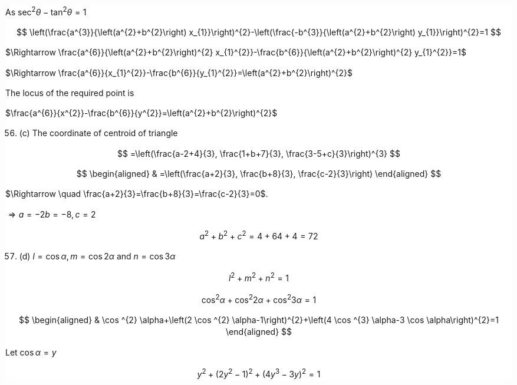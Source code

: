 As $\sec ^{2} \theta-\tan ^{2} \theta=1$

$$
\left(\frac{a^{3}}{\left(a^{2}+b^{2}\right) x_{1}}\right)^{2}-\left(\frac{-b^{3}}{\left(a^{2}+b^{2}\right) y_{1}}\right)^{2}=1
$$

$\Rightarrow \frac{a^{6}}{\left(a^{2}+b^{2}\right)^{2} x_{1}^{2}}-\frac{b^{6}}{\left(a^{2}+b^{2}\right)^{2} y_{1}^{2}}=1$

$\Rightarrow \frac{a^{6}}{x_{1}^{2}}-\frac{b^{6}}{y_{1}^{2}}=\left(a^{2}+b^{2}\right)^{2}$

The locus of the required point is

$\frac{a^{6}}{x^{2}}-\frac{b^{6}}{y^{2}}=\left(a^{2}+b^{2}\right)^{2}$

56. (c) The coordinate of centroid of triangle

$$
=\left(\frac{a-2+4}{3}, \frac{1+b+7}{3}, \frac{3-5+c}{3}\right)^{3}
$$

$$
\begin{aligned}
& =\left(\frac{a+2}{3}, \frac{b+8}{3}, \frac{c-2}{3}\right)
\end{aligned}
$$

$\Rightarrow \quad \frac{a+2}{3}=\frac{b+8}{3}=\frac{c-2}{3}=0$.

$\Rightarrow a=-2 b=-8, c=2$

$$
a^{2}+b^{2}+c^{2}=4+64+4=72
$$

57. (d) $l=\cos \alpha, m=\cos 2 \alpha$ and $n=\cos 3 \alpha$

$$
l^{2}+m^{2}+n^{2}=1
$$

$$
\cos ^{2} \alpha+\cos ^{2} 2 \alpha+\cos ^{2} 3 \alpha=1
$$

$$
\begin{aligned}
& \cos ^{2} \alpha+\left(2 \cos ^{2} \alpha-1\right)^{2}+\left(4 \cos ^{3} \alpha-3 \cos \alpha\right)^{2}=1
\end{aligned}
$$

Let $\cos \alpha=y$

$$
y^{2}+\left(2 y^{2}-1\right)^{2}+\left(4 y^{3}-3 y\right)^{2}=1
$$
